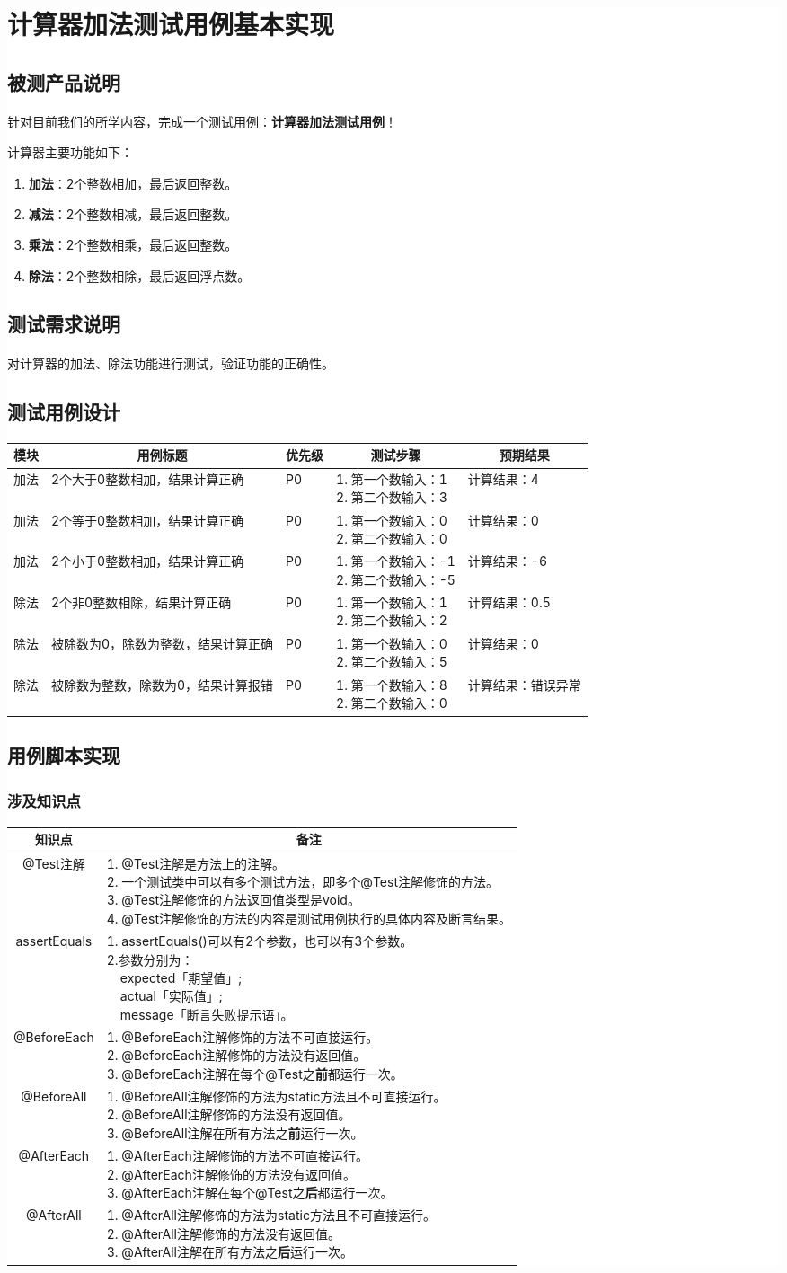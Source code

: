 # 计算器加法测试用例基本实现



## 被测产品说明

针对目前我们的所学内容，完成一个测试用例：**计算器加法测试用例**！

计算器主要功能如下：

1. **加法**：2个整数相加，最后返回整数。

1. **减法**：2个整数相减，最后返回整数。

1. **乘法**：2个整数相乘，最后返回整数。

1. **除法**：2个整数相除，最后返回浮点数。

## 测试需求说明

对计算器的加法、除法功能进行测试，验证功能的正确性。

## 测试用例设计

|模块|用例标题|优先级|测试步骤|预期结果|
|---|---|---|---|---|
加法|2个大于0整数相加，结果计算正确|P0|1. 第一个数输入：1<br>2. 第二个数输入：3|计算结果：4|
加法|2个等于0整数相加，结果计算正确|P0|1. 第一个数输入：0<br>2. 第二个数输入：0|计算结果：0|
加法|2个小于0整数相加，结果计算正确|P0|1. 第一个数输入：-1<br>2. 第二个数输入：-5|计算结果：-6|
除法|2个非0整数相除，结果计算正确|P0|1. 第一个数输入：1<br>2. 第二个数输入：2|计算结果：0.5|
除法|被除数为0，除数为整数，结果计算正确|P0|1. 第一个数输入：0<br>2. 第二个数输入：5|计算结果：0|
除法|被除数为整数，除数为0，结果计算报错|P0|1. 第一个数输入：8<br>2. 第二个数输入：0|计算结果：错误异常|

## 用例脚本实现

### 涉及知识点

|知识点|备注|
|:-:| --- |
|@Test注解| 1. @Test注解是方法上的注解。<br>2. 一个测试类中可以有多个测试方法，即多个@Test注解修饰的方法。<br>3. @Test注解修饰的方法返回值类型是void。<br>4. @Test注解修饰的方法的内容是测试用例执行的具体内容及断言结果。|
|assertEquals|1. assertEquals()可以有2个参数，也可以有3个参数。<br>2.参数分别为：<br>&nbsp;&nbsp;&nbsp;&nbsp;expected「期望值」;<br>&nbsp;&nbsp;&nbsp;&nbsp;actual「实际值」;<br>&nbsp;&nbsp;&nbsp;&nbsp;message「断言失败提示语」。|
|@BeforeEach| 1. @BeforeEach注解修饰的方法不可直接运行。<br>2. @BeforeEach注解修饰的方法没有返回值。<br>3. @BeforeEach注解在每个@Test之**前**都运行一次。|
|@BeforeAll| 1. @BeforeAll注解修饰的方法为static方法且不可直接运行。<br>2. @BeforeAll注解修饰的方法没有返回值。<br>3. @BeforeAll注解在所有方法之**前**运行一次。|
|@AfterEach| 1. @AfterEach注解修饰的方法不可直接运行。<br>2. @AfterEach注解修饰的方法没有返回值。<br>3. @AfterEach注解在每个@Test之**后**都运行一次。|
|@AfterAll| 1. @AfterAll注解修饰的方法为static方法且不可直接运行。<br>2. @AfterAll注解修饰的方法没有返回值。<br>3. @AfterAll注解在所有方法之**后**运行一次。 |
